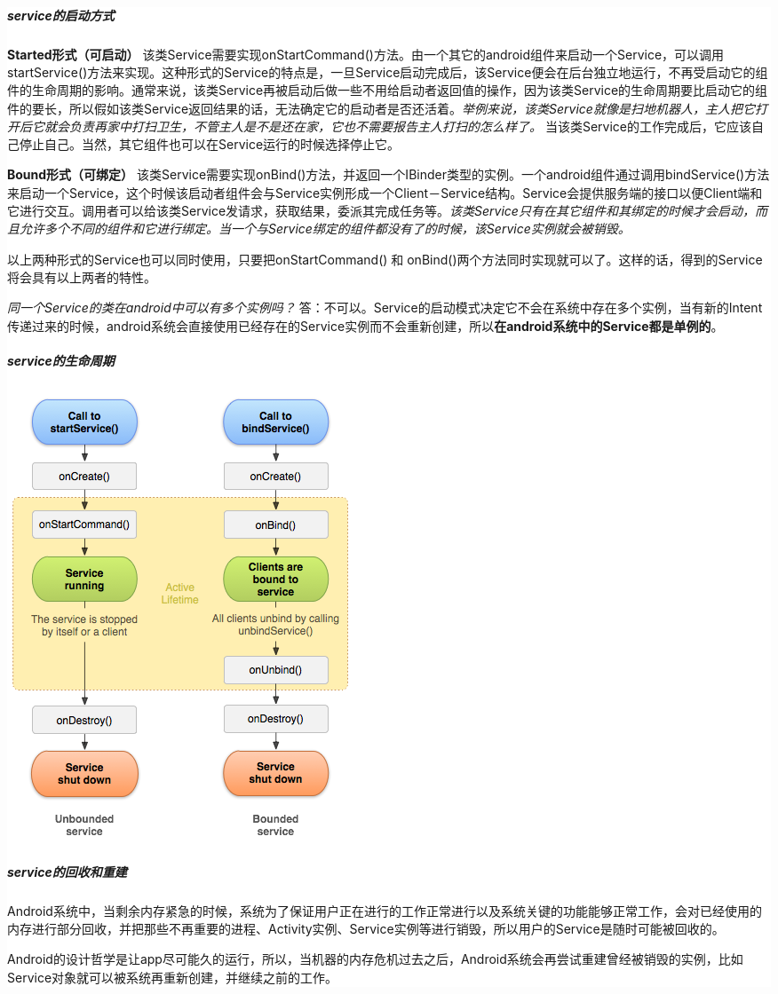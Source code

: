 ##### service的启动方式
**Started形式（可启动）**
该类Service需要实现onStartCommand()方法。由一个其它的android组件来启动一个Service，可以调用startService()方法来实现。这种形式的Service的特点是，一旦Service启动完成后，该Service便会在后台独立地运行，不再受启动它的组件的生命周期的影响。通常来说，该类Service再被启动后做一些不用给启动者返回值的操作，因为该类Service的生命周期要比启动它的组件的要长，所以假如该类Service返回结果的话，无法确定它的启动者是否还活着。*举例来说，该类Service就像是扫地机器人，主人把它打开后它就会负责再家中打扫卫生，不管主人是不是还在家，它也不需要报告主人打扫的怎么样了。* 当该类Service的工作完成后，它应该自己停止自己。当然，其它组件也可以在Service运行的时候选择停止它。

**Bound形式（可绑定）**
该类Service需要实现onBind()方法，并返回一个IBinder类型的实例。一个android组件通过调用bindService()方法来启动一个Service，这个时候该启动者组件会与Service实例形成一个Client－Service结构。Service会提供服务端的接口以便Client端和它进行交互。调用者可以给该类Service发请求，获取结果，委派其完成任务等。*该类Service只有在其它组件和其绑定的时候才会启动，而且允许多个不同的组件和它进行绑定。当一个与Service绑定的组件都没有了的时候，该Service实例就会被销毁。*

以上两种形式的Service也可以同时使用，只要把onStartCommand() 和 onBind()两个方法同时实现就可以了。这样的话，得到的Service将会具有以上两者的特性。

*同一个Service的类在android中可以有多个实例吗？*
答：不可以。Service的启动模式决定它不会在系统中存在多个实例，当有新的Intent传递过来的时候，android系统会直接使用已经存在的Service实例而不会重新创建，所以**在android系统中的Service都是单例的**。

##### service的生命周期

![img](images/service_lifecycle.png)

##### service的回收和重建
Android系统中，当剩余内存紧急的时候，系统为了保证用户正在进行的工作正常进行以及系统关键的功能能够正常工作，会对已经使用的内存进行部分回收，并把那些不再重要的进程、Activity实例、Service实例等进行销毁，所以用户的Service是随时可能被回收的。

Android的设计哲学是让app尽可能久的运行，所以，当机器的内存危机过去之后，Android系统会再尝试重建曾经被销毁的实例，比如Service对象就可以被系统再重新创建，并继续之前的工作。
